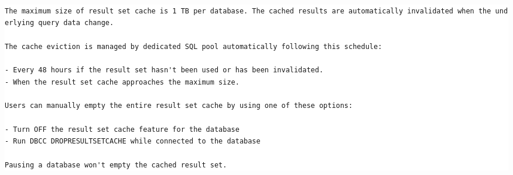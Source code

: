     The maximum size of result set cache is 1 TB per database. The cached results are automatically invalidated when the underlying query data change.

    The cache eviction is managed by dedicated SQL pool automatically following this schedule:

    - Every 48 hours if the result set hasn't been used or has been invalidated.
    - When the result set cache approaches the maximum size.

    Users can manually empty the entire result set cache by using one of these options:

    - Turn OFF the result set cache feature for the database
    - Run DBCC DROPRESULTSETCACHE while connected to the database

    Pausing a database won't empty the cached result set.
